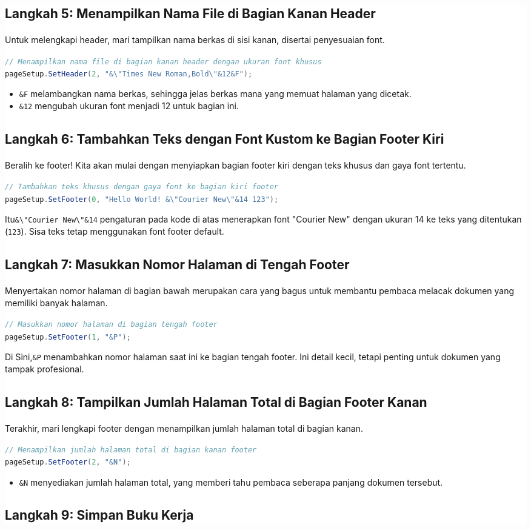 
## Langkah 5: Menampilkan Nama File di Bagian Kanan Header

Untuk melengkapi header, mari tampilkan nama berkas di sisi kanan, disertai penyesuaian font.

```csharp
// Menampilkan nama file di bagian kanan header dengan ukuran font khusus
pageSetup.SetHeader(2, "&\"Times New Roman,Bold\"&12&F");
```

- `&F` melambangkan nama berkas, sehingga jelas berkas mana yang memuat halaman yang dicetak.
- `&12` mengubah ukuran font menjadi 12 untuk bagian ini.


## Langkah 6: Tambahkan Teks dengan Font Kustom ke Bagian Footer Kiri

Beralih ke footer! Kita akan mulai dengan menyiapkan bagian footer kiri dengan teks khusus dan gaya font tertentu.

```csharp
// Tambahkan teks khusus dengan gaya font ke bagian kiri footer
pageSetup.SetFooter(0, "Hello World! &\"Courier New\"&14 123");
```

 Itu`&\"Courier New\"&14` pengaturan pada kode di atas menerapkan font "Courier New" dengan ukuran 14 ke teks yang ditentukan (`123`). Sisa teks tetap menggunakan font footer default.


## Langkah 7: Masukkan Nomor Halaman di Tengah Footer

Menyertakan nomor halaman di bagian bawah merupakan cara yang bagus untuk membantu pembaca melacak dokumen yang memiliki banyak halaman.

```csharp
// Masukkan nomor halaman di bagian tengah footer
pageSetup.SetFooter(1, "&P");
```

 Di Sini,`&P` menambahkan nomor halaman saat ini ke bagian tengah footer. Ini detail kecil, tetapi penting untuk dokumen yang tampak profesional.


## Langkah 8: Tampilkan Jumlah Halaman Total di Bagian Footer Kanan

Terakhir, mari lengkapi footer dengan menampilkan jumlah halaman total di bagian kanan.

```csharp
// Menampilkan jumlah halaman total di bagian kanan footer
pageSetup.SetFooter(2, "&N");
```

- `&N` menyediakan jumlah halaman total, yang memberi tahu pembaca seberapa panjang dokumen tersebut.


## Langkah 9: Simpan Buku Kerja
